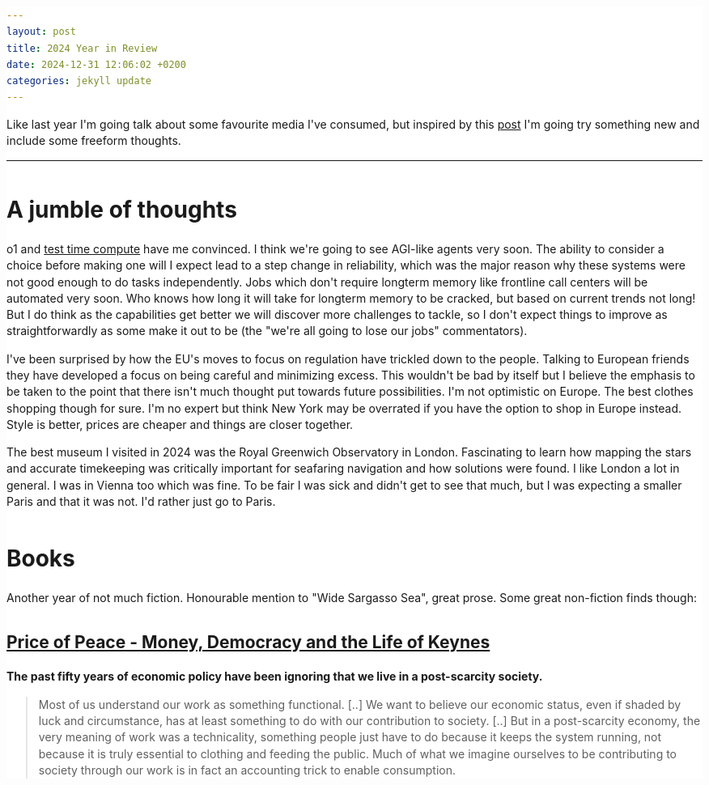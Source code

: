 ```yaml
---
layout: post
title: 2024 Year in Review
date: 2024-12-31 12:06:02 +0200
categories: jekyll update
---
```


Like last year I'm going talk about some favourite media I've consumed, but inspired by this [post](https://zhengdongwang.com/2024/12/29/2024-letter.html) I'm going try something new and include some freeform thoughts.

---

# A jumble of thoughts

o1 and [test time compute](https://www.youtube.com/watch?v=eaAonE58sLU) have me convinced. I think we're going to see AGI-like agents very soon. The ability to consider a choice before making one will I expect lead to a step change in reliability, which was the major reason why these systems were not good enough to do tasks independently. Jobs which don't require longterm memory like frontline call centers will be automated very soon. Who knows how long it will take for longterm memory to be cracked, but based on current trends not long! But I do think as the capabilities get better we will discover more challenges to tackle, so I don't expect things to improve as straightforwardly as some make it out to be (the "we're all going to lose our jobs" commentators).

I've been surprised by how the EU's moves to focus on regulation have trickled down to the  people. Talking to European friends they have developed a focus on being careful and minimizing excess. This wouldn't be bad by itself but I believe the emphasis to be taken to the point that there isn't much thought put towards future possibilities. I'm not optimistic on Europe. The best clothes shopping though for sure. I'm no expert but think New York may be overrated if you have the option to shop in Europe instead. Style is better, prices are cheaper and things are closer together.

The best museum I visited in 2024 was the Royal Greenwich Observatory in London. Fascinating to learn how mapping the stars and accurate timekeeping was critically important for seafaring navigation and how solutions were found. I like London a lot in general. I was in Vienna too which was fine. To be fair I was sick and didn't get to see that much, but I was expecting a smaller Paris and that it was not. I'd rather just go to Paris.

# Books

Another year of not much fiction. Honourable mention to "Wide Sargasso Sea", great prose. Some great non-fiction finds though:

## [Price of Peace - Money, Democracy and the Life of Keynes](https://www.goodreads.com/book/show/49644992-the-price-of-peace)
**The past fifty years of economic policy have been ignoring that we live in a post-scarcity society.**

> Most of us understand our work as something functional. [..] We want to believe our economic status, even if shaded by luck and circumstance, has at least something to do with our contribution to society. [..] But in a post-scarcity economy, the very meaning of work was a technicality, something people just have to do because it keeps the system running, not because it is truly essential to clothing and feeding the public. Much of what we imagine ourselves to be contributing to society through our work is in fact an accounting trick to enable consumption.

